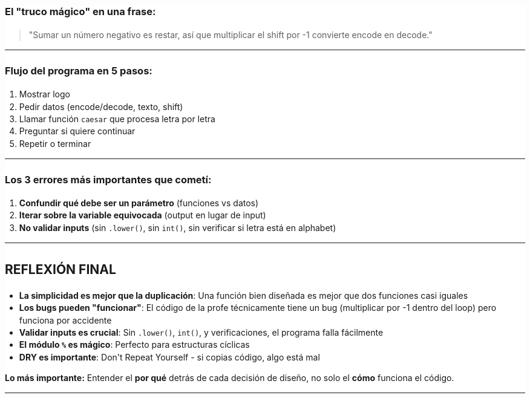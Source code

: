 
### **El "truco mágico" en una frase:**
> "Sumar un número negativo es restar, así que multiplicar el shift por -1 convierte encode en decode."

---

### **Flujo del programa en 5 pasos:**
1. Mostrar logo
2. Pedir datos (encode/decode, texto, shift)
3. Llamar función `caesar` que procesa letra por letra
4. Preguntar si quiere continuar
5. Repetir o terminar

---

### **Los 3 errores más importantes que cometí:**
1. **Confundir qué debe ser un parámetro** (funciones vs datos)
2. **Iterar sobre la variable equivocada** (output en lugar de input)
3. **No validar inputs** (sin `.lower()`, sin `int()`, sin verificar si letra está en alphabet)

---

## REFLEXIÓN FINAL

- **La simplicidad es mejor que la duplicación**: Una función bien diseñada es mejor que dos funciones casi iguales
- **Los bugs pueden "funcionar"**: El código de la profe técnicamente tiene un bug (multiplicar por -1 dentro del loop) pero funciona por accidente
- **Validar inputs es crucial**: Sin `.lower()`, `int()`, y verificaciones, el programa falla fácilmente
- **El módulo `%` es mágico**: Perfecto para estructuras cíclicas
- **DRY es importante**: Don't Repeat Yourself - si copias código, algo está mal

**Lo más importante:** Entender el **por qué** detrás de cada decisión de diseño, no solo el **cómo** funciona el código.

---
